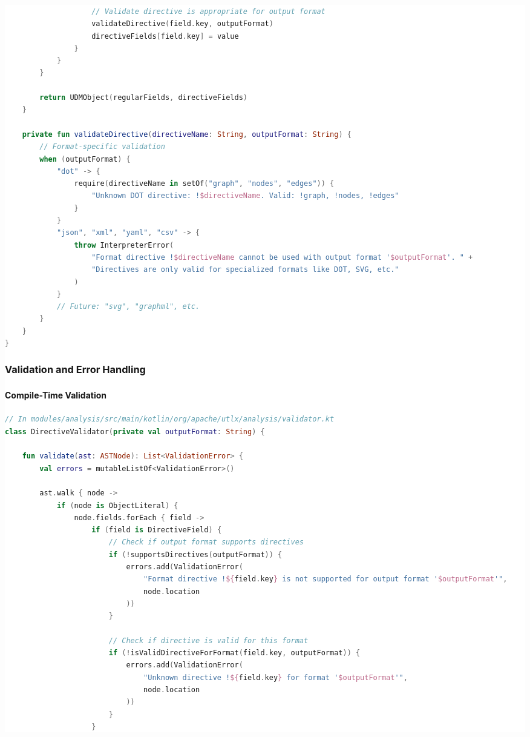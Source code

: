```kotlin
                    // Validate directive is appropriate for output format
                    validateDirective(field.key, outputFormat)
                    directiveFields[field.key] = value
                }
            }
        }
        
        return UDMObject(regularFields, directiveFields)
    }
    
    private fun validateDirective(directiveName: String, outputFormat: String) {
        // Format-specific validation
        when (outputFormat) {
            "dot" -> {
                require(directiveName in setOf("graph", "nodes", "edges")) {
                    "Unknown DOT directive: !$directiveName. Valid: !graph, !nodes, !edges"
                }
            }
            "json", "xml", "yaml", "csv" -> {
                throw InterpreterError(
                    "Format directive !$directiveName cannot be used with output format '$outputFormat'. " +
                    "Directives are only valid for specialized formats like DOT, SVG, etc."
                )
            }
            // Future: "svg", "graphml", etc.
        }
    }
}
```

### Validation and Error Handling

#### Compile-Time Validation

```kotlin
// In modules/analysis/src/main/kotlin/org/apache/utlx/analysis/validator.kt
class DirectiveValidator(private val outputFormat: String) {
    
    fun validate(ast: ASTNode): List<ValidationError> {
        val errors = mutableListOf<ValidationError>()
        
        ast.walk { node ->
            if (node is ObjectLiteral) {
                node.fields.forEach { field ->
                    if (field is DirectiveField) {
                        // Check if output format supports directives
                        if (!supportsDirectives(outputFormat)) {
                            errors.add(ValidationError(
                                "Format directive !${field.key} is not supported for output format '$outputFormat'",
                                node.location
                            ))
                        }
                        
                        // Check if directive is valid for this format
                        if (!isValidDirectiveForFormat(field.key, outputFormat)) {
                            errors.add(ValidationError(
                                "Unknown directive !${field.key} for format '$outputFormat'",
                                node.location
                            ))
                        }
                    }
```